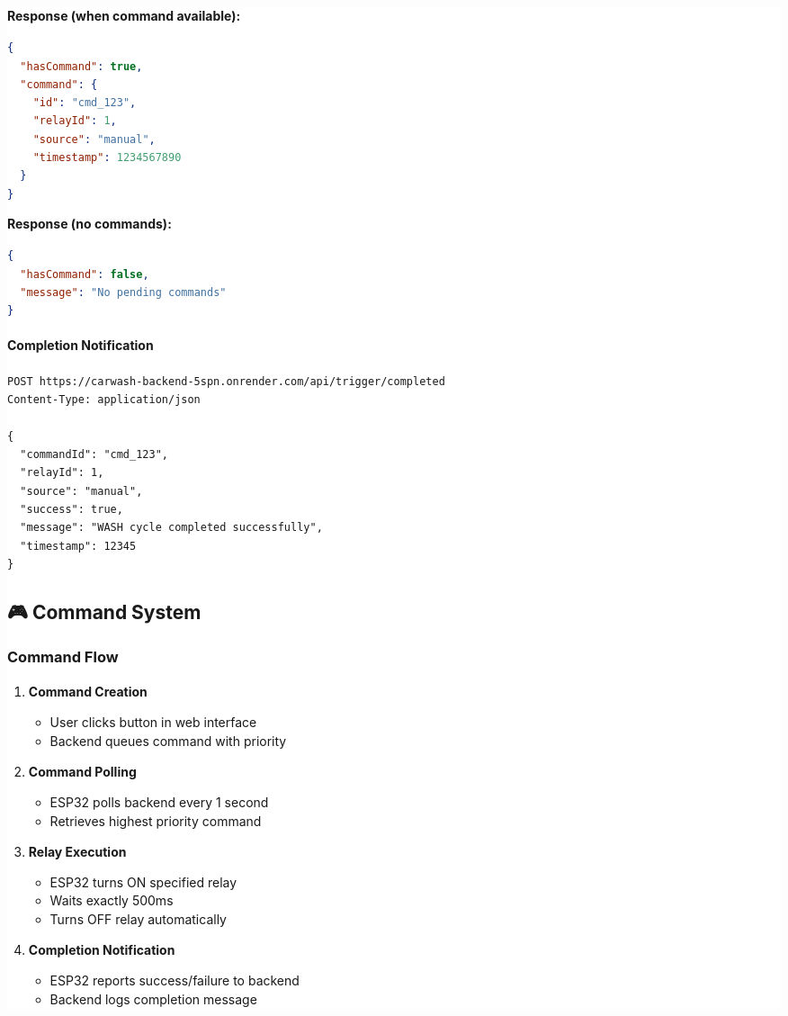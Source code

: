 **Response (when command available):**
```json
{
  "hasCommand": true,
  "command": {
    "id": "cmd_123",
    "relayId": 1,
    "source": "manual",
    "timestamp": 1234567890
  }
}
```

**Response (no commands):**
```json
{
  "hasCommand": false,
  "message": "No pending commands"
}
```

#### Completion Notification
```http
POST https://carwash-backend-5spn.onrender.com/api/trigger/completed
Content-Type: application/json

{
  "commandId": "cmd_123",
  "relayId": 1,
  "source": "manual",
  "success": true,
  "message": "WASH cycle completed successfully",
  "timestamp": 12345
}
```

## 🎮 Command System

### Command Flow

1. **Command Creation**
   - User clicks button in web interface
   - Backend queues command with priority

2. **Command Polling**
   - ESP32 polls backend every 1 second
   - Retrieves highest priority command

3. **Relay Execution**
   - ESP32 turns ON specified relay
   - Waits exactly 500ms
   - Turns OFF relay automatically

4. **Completion Notification**
   - ESP32 reports success/failure to backend
   - Backend logs completion message
